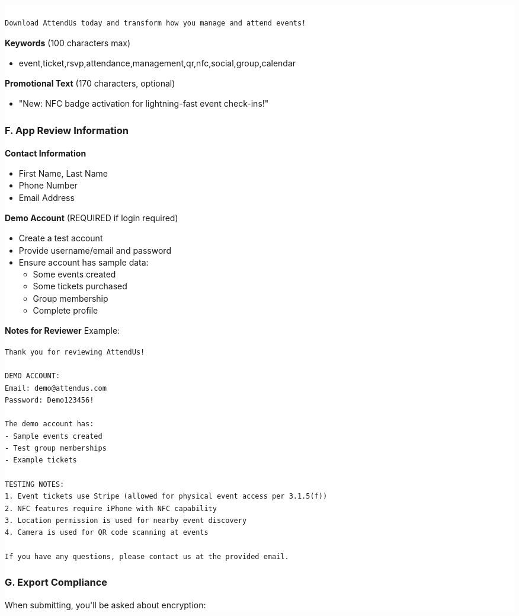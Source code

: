 ```

Download AttendUs today and transform how you manage and attend events!
```

**Keywords** (100 characters max)
- event,ticket,rsvp,attendance,management,qr,nfc,social,group,calendar

**Promotional Text** (170 characters, optional)
- "New: NFC badge activation for lightning-fast event check-ins!"

### F. App Review Information

**Contact Information**
- First Name, Last Name
- Phone Number
- Email Address

**Demo Account** (REQUIRED if login required)
- Create a test account
- Provide username/email and password
- Ensure account has sample data:
  - Some events created
  - Some tickets purchased
  - Group membership
  - Complete profile

**Notes for Reviewer**
Example:
```
Thank you for reviewing AttendUs!

DEMO ACCOUNT:
Email: demo@attendus.com
Password: Demo123456!

The demo account has:
- Sample events created
- Test group memberships
- Example tickets

TESTING NOTES:
1. Event tickets use Stripe (allowed for physical event access per 3.1.5(f))
2. NFC features require iPhone with NFC capability
3. Location permission is used for nearby event discovery
4. Camera is used for QR code scanning at events

If you have any questions, please contact us at the provided email.
```

### G. Export Compliance

When submitting, you'll be asked about encryption:
